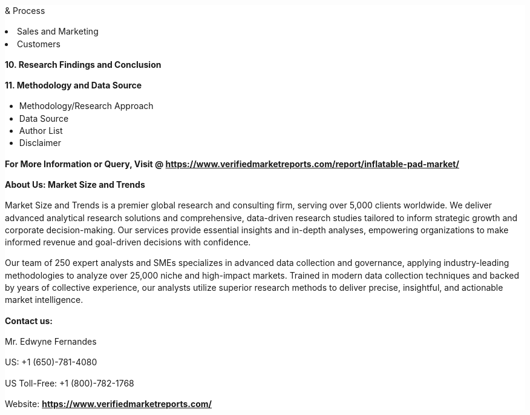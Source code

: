 &amp; Process</li><li>Sales and Marketing</li><li>Customers</li></ul><p><strong>10. Research Findings and Conclusion</strong></p><p><strong>11. Methodology and Data Source</strong></p><ul><li>Methodology/Research Approach</li><li>Data Source</li><li>Author List</li><li>Disclaimer</li></ul></p><p><strong>For More Information or Query, Visit @ <a href="https://www.verifiedmarketreports.com/report/inflatable-pad-market/">https://www.verifiedmarketreports.com/report/inflatable-pad-market/</a></strong></p><p><strong>About Us: Market Size and Trends</strong></p><p>Market Size and Trends is a premier global research and consulting firm, serving over 5,000 clients worldwide. We deliver advanced analytical research solutions and comprehensive, data-driven research studies tailored to inform strategic growth and corporate decision-making. Our services provide essential insights and in-depth analyses, empowering organizations to make informed revenue and goal-driven decisions with confidence.</p><p>Our team of 250 expert analysts and SMEs specializes in advanced data collection and governance, applying industry-leading methodologies to analyze over 25,000 niche and high-impact markets. Trained in modern data collection techniques and backed by years of collective experience, our analysts utilize superior research methods to deliver precise, insightful, and actionable market intelligence.</p><p><strong>Contact us:</strong></p><p>Mr. Edwyne Fernandes</p><p>US: +1 (650)-781-4080</p><p>US Toll-Free: +1 (800)-782-1768</p><p>Website: <strong><a href="https://www.verifiedmarketreports.com/">https://www.verifiedmarketreports.com/</a></strong></p>
